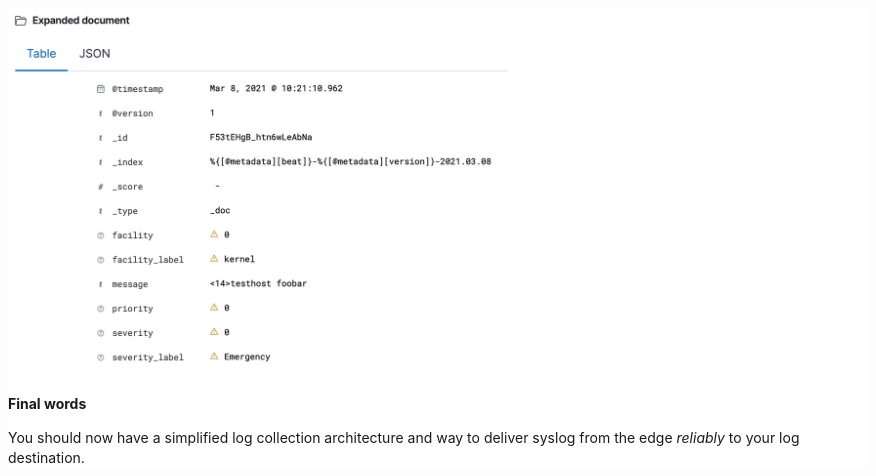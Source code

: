   <img src="/img/posts/logforwarder_1/img_7.png" title="Log event indexed by ElasticSearch should look like this" width=500>


**Final words**

You should now have a simplified log collection architecture and way to deliver
syslog from the edge *reliably* to your log destination.
